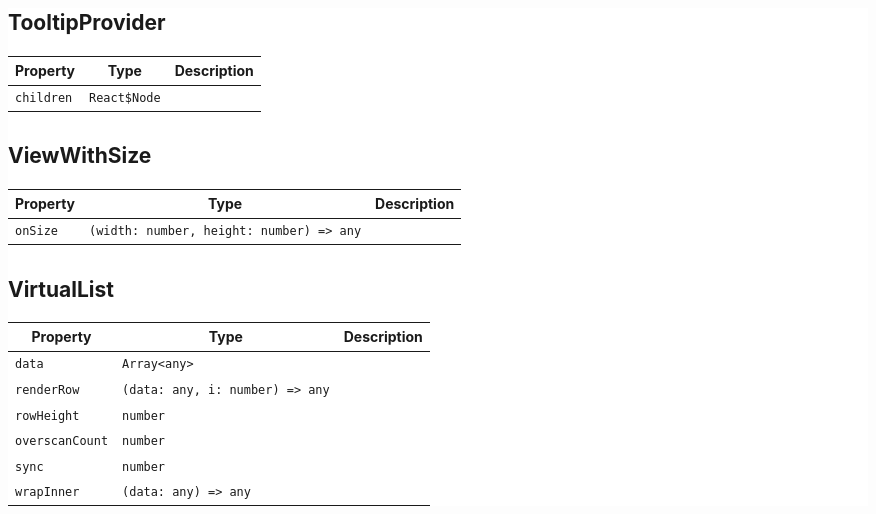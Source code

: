   
## TooltipProvider



| Property | Type | Description |
|---------|------|-------------|
| `children` | `React$Node` |  |

  
## ViewWithSize



| Property | Type | Description |
|---------|------|-------------|
| `onSize` | `(width: number, height: number) => any` |  |

  
## VirtualList



| Property | Type | Description |
|---------|------|-------------|
| `data` | `Array<any>` |  |
| `renderRow` | `(data: any, i: number) => any` |  |
| `rowHeight` | `number` |  |
| `overscanCount` | `number` |  |
| `sync` | `number` |  |
| `wrapInner` | `(data: any) => any` |  |

  